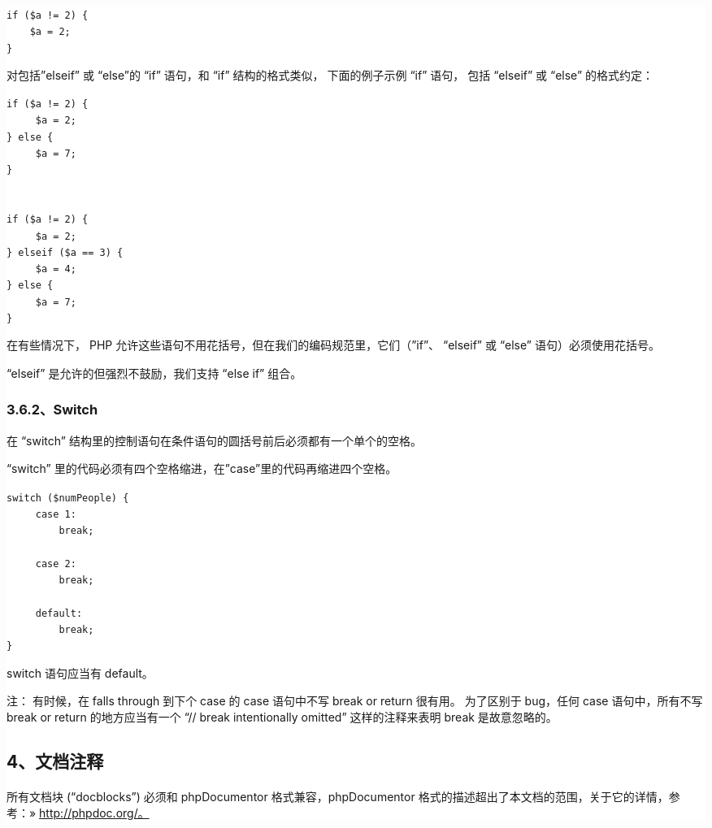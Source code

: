``` 
if ($a != 2) {
    $a = 2;
} 
```

对包括”elseif” 或 “else”的 “if” 语句，和 “if” 结构的格式类似， 下面的例子示例 “if” 语句， 包括 “elseif” 或 “else” 的格式约定：
``` 
if ($a != 2) {
     $a = 2;
} else {
     $a = 7;
}


if ($a != 2) {
     $a = 2;
} elseif ($a == 3) {
     $a = 4;
} else {
     $a = 7;
} 
```

在有些情况下， PHP 允许这些语句不用花括号，但在我们的编码规范里，它们（”if”、 “elseif” 或 “else” 语句）必须使用花括号。

“elseif” 是允许的但强烈不鼓励，我们支持 “else if” 组合。

### 3.6.2、Switch

在 “switch” 结构里的控制语句在条件语句的圆括号前后必须都有一个单个的空格。

“switch” 里的代码必须有四个空格缩进，在”case”里的代码再缩进四个空格。
```
switch ($numPeople) {
     case 1:
         break;

     case 2:
         break;

     default:
         break;
} 
```

switch 语句应当有 default。

注： 有时候，在 falls through 到下个 case 的 case 语句中不写 break or return 很有用。 为了区别于 bug，任何 case 语句中，所有不写 break or return 的地方应当有一个 “// break intentionally omitted” 这样的注释来表明 break 是故意忽略的。

4、文档注释
-------------
所有文档块 (“docblocks”) 必须和 phpDocumentor 格式兼容，phpDocumentor 格式的描述超出了本文档的范围，关于它的详情，参考：» http://phpdoc.org/。
